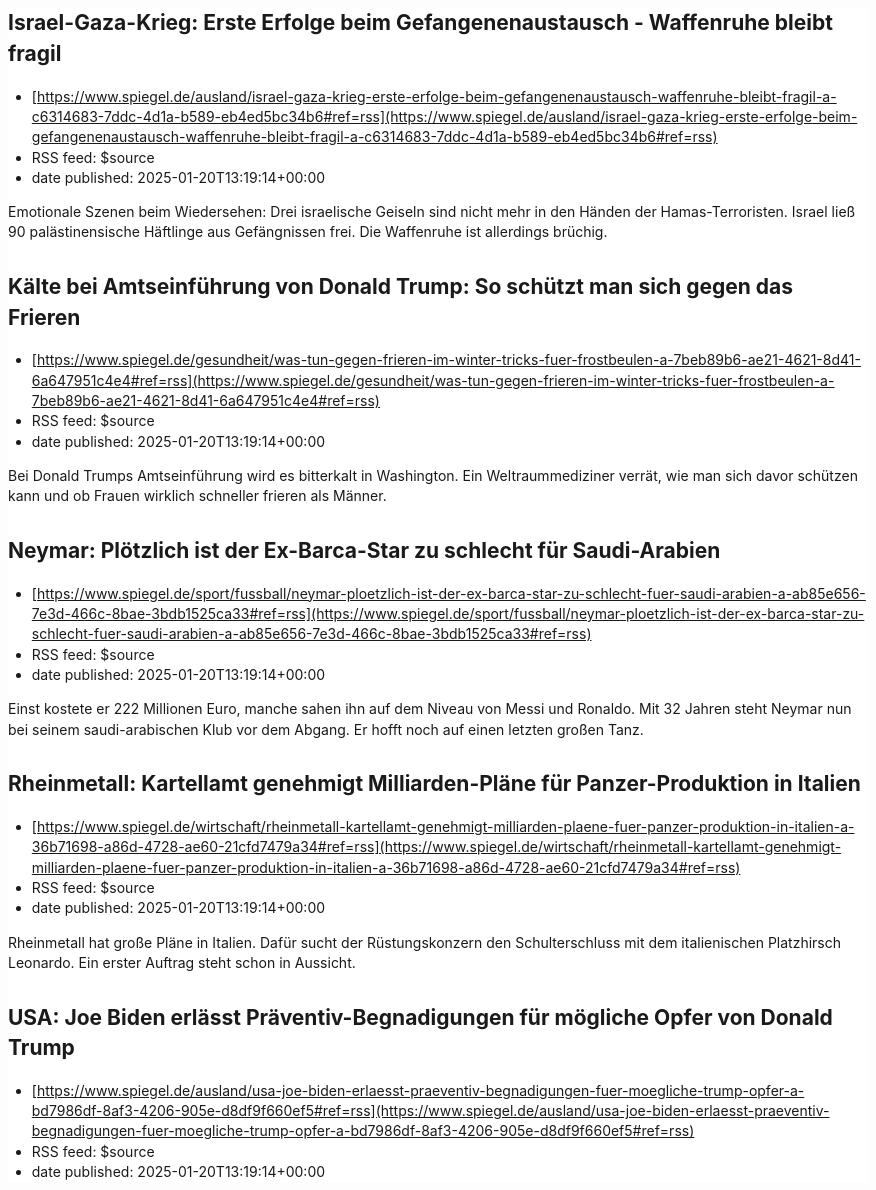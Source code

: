 ## Israel-Gaza-Krieg: Erste Erfolge beim Gefangenenaustausch - Waffenruhe bleibt fragil
 - [https://www.spiegel.de/ausland/israel-gaza-krieg-erste-erfolge-beim-gefangenenaustausch-waffenruhe-bleibt-fragil-a-c6314683-7ddc-4d1a-b589-eb4ed5bc34b6#ref=rss](https://www.spiegel.de/ausland/israel-gaza-krieg-erste-erfolge-beim-gefangenenaustausch-waffenruhe-bleibt-fragil-a-c6314683-7ddc-4d1a-b589-eb4ed5bc34b6#ref=rss)
 - RSS feed: $source
 - date published: 2025-01-20T13:19:14+00:00

Emotionale Szenen beim Wiedersehen: Drei israelische Geiseln sind nicht mehr in den Händen der Hamas-Terroristen. Israel ließ 90 palästinensische Häftlinge aus Gefängnissen frei. Die Waffenruhe ist allerdings brüchig.

## Kälte bei Amtseinführung von Donald Trump: So schützt man sich gegen das Frieren
 - [https://www.spiegel.de/gesundheit/was-tun-gegen-frieren-im-winter-tricks-fuer-frostbeulen-a-7beb89b6-ae21-4621-8d41-6a647951c4e4#ref=rss](https://www.spiegel.de/gesundheit/was-tun-gegen-frieren-im-winter-tricks-fuer-frostbeulen-a-7beb89b6-ae21-4621-8d41-6a647951c4e4#ref=rss)
 - RSS feed: $source
 - date published: 2025-01-20T13:19:14+00:00

Bei Donald Trumps Amtseinführung wird es bitterkalt in Washington. Ein Weltraummediziner verrät, wie man sich davor schützen kann und ob Frauen wirklich schneller frieren als Männer.

## Neymar: Plötzlich ist der Ex-Barca-Star zu schlecht für Saudi-Arabien
 - [https://www.spiegel.de/sport/fussball/neymar-ploetzlich-ist-der-ex-barca-star-zu-schlecht-fuer-saudi-arabien-a-ab85e656-7e3d-466c-8bae-3bdb1525ca33#ref=rss](https://www.spiegel.de/sport/fussball/neymar-ploetzlich-ist-der-ex-barca-star-zu-schlecht-fuer-saudi-arabien-a-ab85e656-7e3d-466c-8bae-3bdb1525ca33#ref=rss)
 - RSS feed: $source
 - date published: 2025-01-20T13:19:14+00:00

Einst kostete er 222 Millionen Euro, manche sahen ihn auf dem Niveau von Messi und Ronaldo. Mit 32 Jahren steht Neymar nun bei seinem saudi-arabischen Klub vor dem Abgang. Er hofft noch auf einen letzten großen Tanz.

## Rheinmetall: Kartellamt genehmigt Milliarden-Pläne für Panzer-Produktion in Italien
 - [https://www.spiegel.de/wirtschaft/rheinmetall-kartellamt-genehmigt-milliarden-plaene-fuer-panzer-produktion-in-italien-a-36b71698-a86d-4728-ae60-21cfd7479a34#ref=rss](https://www.spiegel.de/wirtschaft/rheinmetall-kartellamt-genehmigt-milliarden-plaene-fuer-panzer-produktion-in-italien-a-36b71698-a86d-4728-ae60-21cfd7479a34#ref=rss)
 - RSS feed: $source
 - date published: 2025-01-20T13:19:14+00:00

Rheinmetall hat große Pläne in Italien. Dafür sucht der Rüstungskonzern den Schulterschluss mit dem italienischen Platzhirsch Leonardo. Ein erster Auftrag steht schon in Aussicht.

## USA: Joe Biden erlässt Präventiv-Begnadigungen für mögliche Opfer von Donald Trump
 - [https://www.spiegel.de/ausland/usa-joe-biden-erlaesst-praeventiv-begnadigungen-fuer-moegliche-trump-opfer-a-bd7986df-8af3-4206-905e-d8df9f660ef5#ref=rss](https://www.spiegel.de/ausland/usa-joe-biden-erlaesst-praeventiv-begnadigungen-fuer-moegliche-trump-opfer-a-bd7986df-8af3-4206-905e-d8df9f660ef5#ref=rss)
 - RSS feed: $source
 - date published: 2025-01-20T13:19:14+00:00
